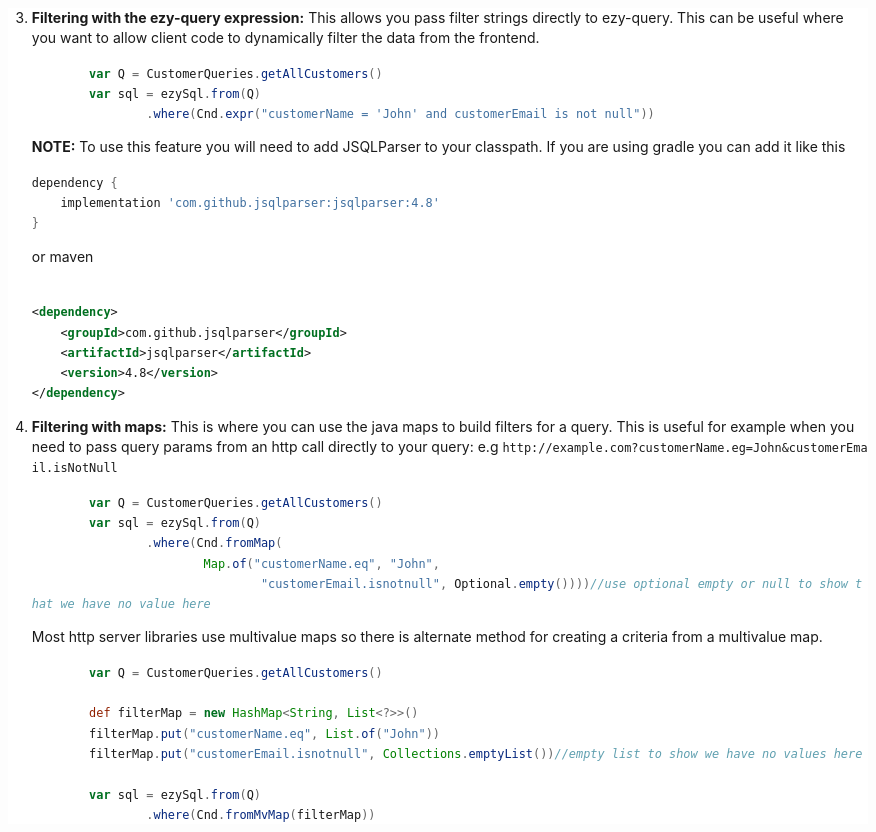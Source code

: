 

3. **Filtering with the ezy-query expression:** This allows you pass filter strings directly to ezy-query. This can be
   useful where you want to allow client code to dynamically filter the data from the frontend.
    <!-- snippet:filter-with-ezy-query-expressions-->
    ```groovy
            var Q = CustomerQueries.getAllCustomers()
            var sql = ezySql.from(Q)
                    .where(Cnd.expr("customerName = 'John' and customerEmail is not null"))
    ```
   
   **NOTE:** To use this feature you will need to add JSQLParser to your classpath. If you are using gradle you can add
   it like this
    ```groovy
    dependency {
        implementation 'com.github.jsqlparser:jsqlparser:4.8'
    }
    ```
   or maven
    ```xml
    
    <dependency>
        <groupId>com.github.jsqlparser</groupId>
        <artifactId>jsqlparser</artifactId>
        <version>4.8</version>
    </dependency>
    ```
4. **Filtering with maps:** This is where you can use the java maps to build filters for a query. This is useful for
   example when you need to pass query params from an http call directly to your query:
   e.g `http://example.com?customerName.eg=John&customerEmail.isNotNull`
    <!-- snippet:filter-with-map-->
    ```groovy
            var Q = CustomerQueries.getAllCustomers()
            var sql = ezySql.from(Q)
                    .where(Cnd.fromMap(
                            Map.of("customerName.eq", "John",
                                    "customerEmail.isnotnull", Optional.empty())))//use optional empty or null to show that we have no value here
    ```
   
   Most http server libraries use multivalue maps so there is alternate method for creating a criteria from a
   multivalue map.
   
   ```groovy
           var Q = CustomerQueries.getAllCustomers()
   
           def filterMap = new HashMap<String, List<?>>()
           filterMap.put("customerName.eq", List.of("John"))
           filterMap.put("customerEmail.isnotnull", Collections.emptyList())//empty list to show we have no values here
   
           var sql = ezySql.from(Q)
                   .where(Cnd.fromMvMap(filterMap))
   ```
   